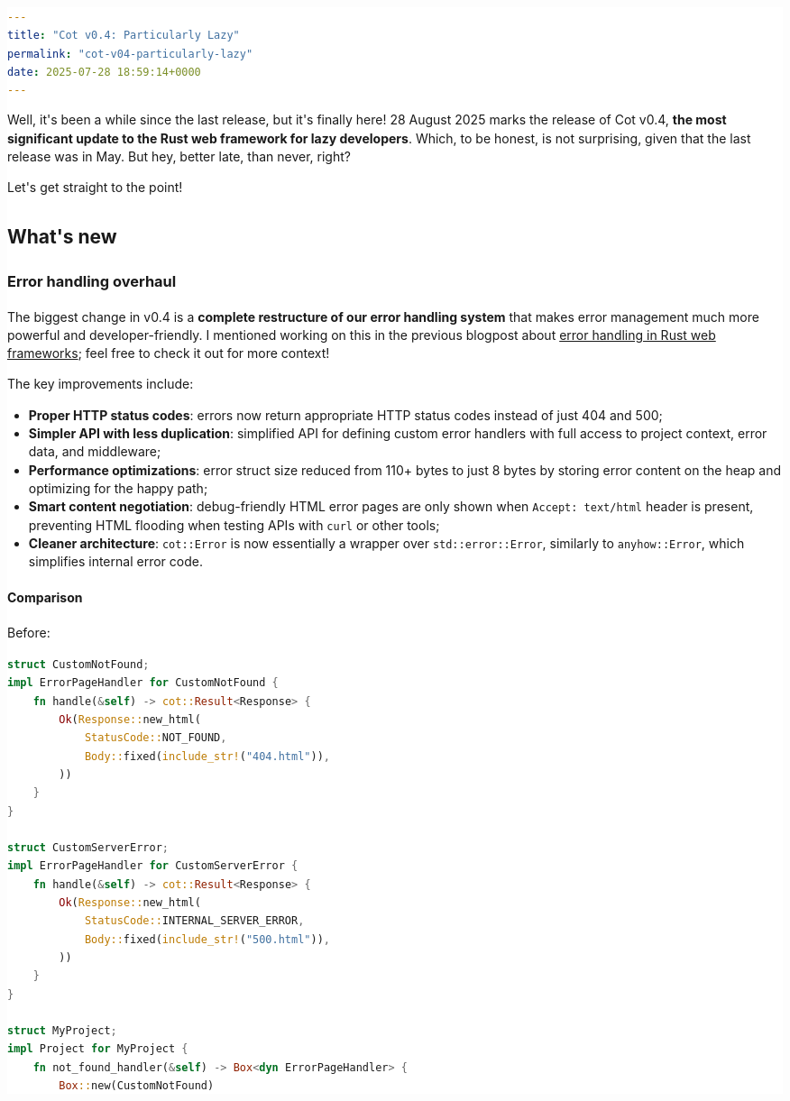 ```yaml
---
title: "Cot v0.4: Particularly Lazy"
permalink: "cot-v04-particularly-lazy"
date: 2025-07-28 18:59:14+0000
---
```


Well, it's been a while since the last release, but it's finally here! 28 August 2025 marks the release of Cot v0.4, **the most significant update to the Rust web framework for lazy developers**. Which, to be honest, is not surprising, given that the last release was in May. But hey, better late, than never, right?

Let's get straight to the point!

## What's new

### Error handling overhaul

The biggest change in v0.4 is a **complete restructure of our error handling system** that makes error management much more powerful and developer-friendly. I mentioned working on this in the previous blogpost about [error handling in Rust web frameworks](/blog/towards-rust-web-best-errors/); feel free to check it out for more context!

The key improvements include:

- **Proper HTTP status codes**: errors now return appropriate HTTP status codes instead of just 404 and 500;
- **Simpler API with less duplication**: simplified API for defining custom error handlers with full access to project context, error data, and middleware;
- **Performance optimizations**: error struct size reduced from 110+ bytes to just 8 bytes by storing error content on the heap and optimizing for the happy path;
- **Smart content negotiation**: debug-friendly HTML error pages are only shown when `Accept: text/html` header is present, preventing HTML flooding when testing APIs with `curl` or other tools;
- **Cleaner architecture**: `cot::Error` is now essentially a wrapper over `std::error::Error`, similarly to `anyhow::Error`, which simplifies internal error code.

#### Comparison

Before:

```rust
struct CustomNotFound;
impl ErrorPageHandler for CustomNotFound {
    fn handle(&self) -> cot::Result<Response> {
        Ok(Response::new_html(
            StatusCode::NOT_FOUND,
            Body::fixed(include_str!("404.html")),
        ))
    }
}

struct CustomServerError;
impl ErrorPageHandler for CustomServerError {
    fn handle(&self) -> cot::Result<Response> {
        Ok(Response::new_html(
            StatusCode::INTERNAL_SERVER_ERROR,
            Body::fixed(include_str!("500.html")),
        ))
    }
}

struct MyProject;
impl Project for MyProject {
    fn not_found_handler(&self) -> Box<dyn ErrorPageHandler> {
        Box::new(CustomNotFound)
```